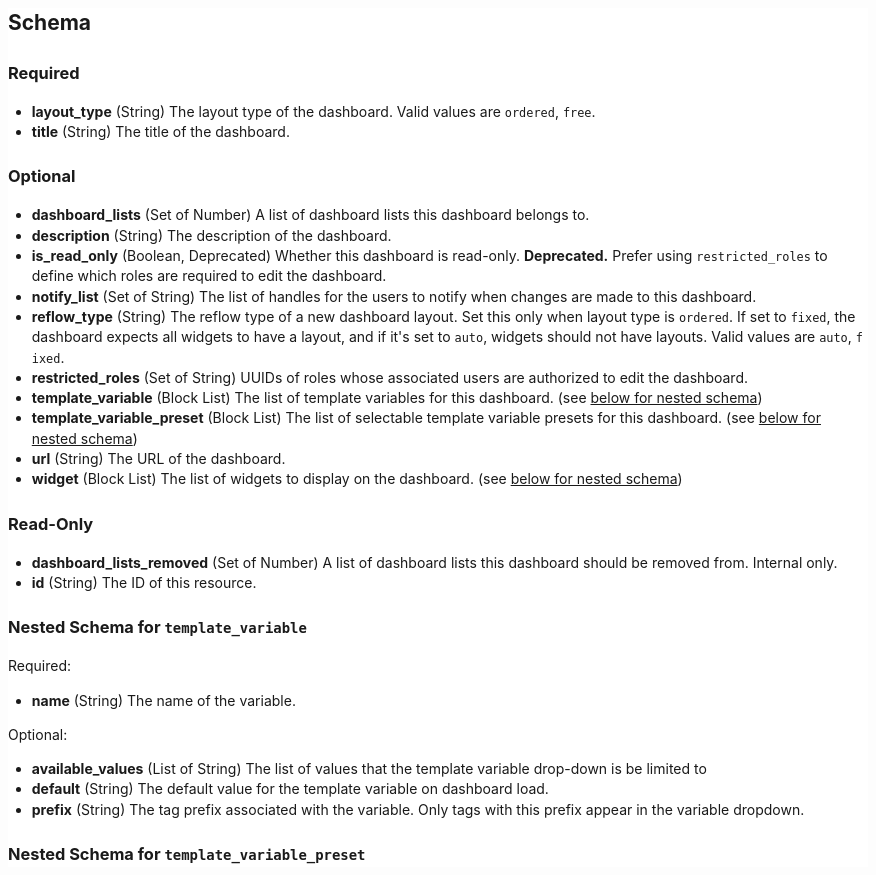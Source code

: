 
## Schema

### Required

- **layout_type** (String) The layout type of the dashboard. Valid values are `ordered`, `free`.
- **title** (String) The title of the dashboard.

### Optional

- **dashboard_lists** (Set of Number) A list of dashboard lists this dashboard belongs to.
- **description** (String) The description of the dashboard.
- **is_read_only** (Boolean, Deprecated) Whether this dashboard is read-only. **Deprecated.** Prefer using `restricted_roles` to define which roles are required to edit the dashboard.
- **notify_list** (Set of String) The list of handles for the users to notify when changes are made to this dashboard.
- **reflow_type** (String) The reflow type of a new dashboard layout. Set this only when layout type is `ordered`. If set to `fixed`, the dashboard expects all widgets to have a layout, and if it's set to `auto`, widgets should not have layouts. Valid values are `auto`, `fixed`.
- **restricted_roles** (Set of String) UUIDs of roles whose associated users are authorized to edit the dashboard.
- **template_variable** (Block List) The list of template variables for this dashboard. (see [below for nested schema](#nestedblock--template_variable))
- **template_variable_preset** (Block List) The list of selectable template variable presets for this dashboard. (see [below for nested schema](#nestedblock--template_variable_preset))
- **url** (String) The URL of the dashboard.
- **widget** (Block List) The list of widgets to display on the dashboard. (see [below for nested schema](#nestedblock--widget))

### Read-Only

- **dashboard_lists_removed** (Set of Number) A list of dashboard lists this dashboard should be removed from. Internal only.
- **id** (String) The ID of this resource.

<a id="nestedblock--template_variable"></a>
### Nested Schema for `template_variable`

Required:

- **name** (String) The name of the variable.

Optional:

- **available_values** (List of String) The list of values that the template variable drop-down is be limited to
- **default** (String) The default value for the template variable on dashboard load.
- **prefix** (String) The tag prefix associated with the variable. Only tags with this prefix appear in the variable dropdown.


<a id="nestedblock--template_variable_preset"></a>
### Nested Schema for `template_variable_preset`
